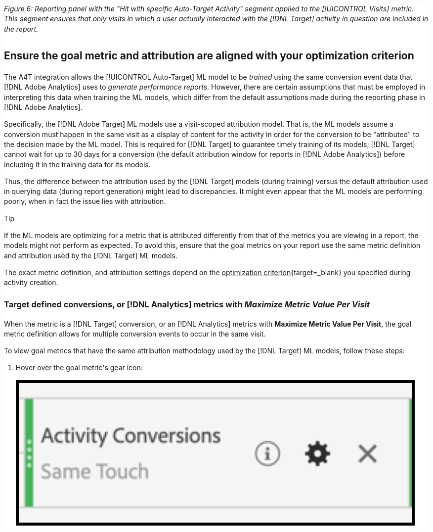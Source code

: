 *Figure 6: Reporting panel with the "Hit with specific Auto-Target Activity" segment applied to the [!UICONTROL Visits] metric. This segment ensures that only visits in which a user actually interacted with the [!DNL Target] activity in question are included in the report.*

## Ensure the goal metric and attribution are aligned with your optimization criterion

The A4T integration allows the [!UICONTROL Auto-Target] ML model to be *trained* using the same conversion event data that [!DNL Adobe Analytics] uses to *generate performance reports*. However, there are certain assumptions that must be employed in interpreting this data when training the ML models, which differ from the default assumptions made during the reporting phase in [!DNL Adobe Analytics].

Specifically, the [!DNL Adobe Target] ML models use a visit-scoped attribution model. That is, the ML models assume a conversion must happen in the same visit as a display of content for the activity in order for the conversion to be "attributed" to the decision made by the ML model. This is required for [!DNL Target] to guarantee timely training of its models; [!DNL Target] cannot wait for up to 30 days for a conversion (the default attribution window for reports in [!DNL Adobe Analytics]) before including it in the training data for its models. 

Thus, the difference between the attribution used by the [!DNL Target] models (during training) versus the default attribution used in querying data (during report generation) might lead to discrepancies. It might even appear that the ML models are performing poorly, when in fact the issue lies with attribution.

>[!TIP]
>
>If the ML models are optimizing for a metric that is attributed differently from that of the metrics you are viewing in a report, the models might not perform as expected. To avoid this, ensure that the goal metrics on your report use the same metric definition and attribution used by the [!DNL Target] ML models.

The exact metric definition, and attribution settings depend on the [optimization criterion](https://experienceleague.adobe.com/docs/target/using/integrate/a4t/a4t-at-aa.html#supported){target=_blank} you specified during activity creation.

### Target defined conversions, or [!DNL Analytics] metrics with *Maximize Metric Value Per Visit*

When the metric is a [!DNL Target] conversion, or an [!DNL Analytics] metrics with **Maximize Metric Value Per Visit**, the goal metric definition allows for multiple conversion events to occur in the same visit. 

To view goal metrics that have the same attribution methodology used by the [!DNL Target] ML models, follow these steps:

  1. Hover over the goal metric's gear icon:

     ![gearicon.png](assets/gearicon.png)
